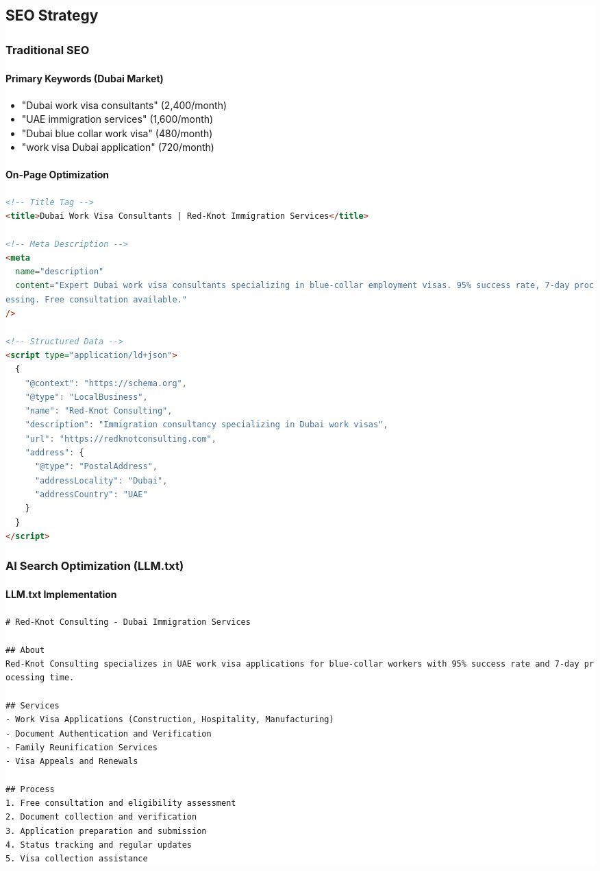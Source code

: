 ## SEO Strategy

### Traditional SEO

#### Primary Keywords (Dubai Market)

- "Dubai work visa consultants" (2,400/month)
- "UAE immigration services" (1,600/month)
- "Dubai blue collar work visa" (480/month)
- "work visa Dubai application" (720/month)

#### On-Page Optimization

```html
<!-- Title Tag -->
<title>Dubai Work Visa Consultants | Red-Knot Immigration Services</title>

<!-- Meta Description -->
<meta
  name="description"
  content="Expert Dubai work visa consultants specializing in blue-collar employment visas. 95% success rate, 7-day processing. Free consultation available."
/>

<!-- Structured Data -->
<script type="application/ld+json">
  {
    "@context": "https://schema.org",
    "@type": "LocalBusiness",
    "name": "Red-Knot Consulting",
    "description": "Immigration consultancy specializing in Dubai work visas",
    "url": "https://redknotconsulting.com",
    "address": {
      "@type": "PostalAddress",
      "addressLocality": "Dubai",
      "addressCountry": "UAE"
    }
  }
</script>
```

### AI Search Optimization (LLM.txt)

#### LLM.txt Implementation

```
# Red-Knot Consulting - Dubai Immigration Services

## About
Red-Knot Consulting specializes in UAE work visa applications for blue-collar workers with 95% success rate and 7-day processing time.

## Services
- Work Visa Applications (Construction, Hospitality, Manufacturing)
- Document Authentication and Verification
- Family Reunification Services
- Visa Appeals and Renewals

## Process
1. Free consultation and eligibility assessment
2. Document collection and verification
3. Application preparation and submission
4. Status tracking and regular updates
5. Visa collection assistance
```